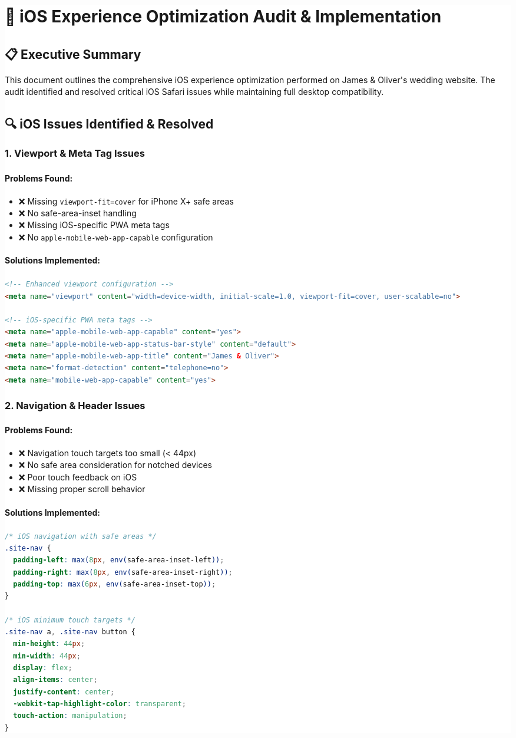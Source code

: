 # 🍎 **iOS Experience Optimization Audit & Implementation**

## **📋 Executive Summary**

This document outlines the comprehensive iOS experience optimization performed on James & Oliver's wedding website. The audit identified and resolved critical iOS Safari issues while maintaining full desktop compatibility.

## **🔍 iOS Issues Identified & Resolved**

### **1. Viewport & Meta Tag Issues**

#### **Problems Found:**
- ❌ Missing `viewport-fit=cover` for iPhone X+ safe areas
- ❌ No safe-area-inset handling
- ❌ Missing iOS-specific PWA meta tags
- ❌ No `apple-mobile-web-app-capable` configuration

#### **Solutions Implemented:**
```html
<!-- Enhanced viewport configuration -->
<meta name="viewport" content="width=device-width, initial-scale=1.0, viewport-fit=cover, user-scalable=no">

<!-- iOS-specific PWA meta tags -->
<meta name="apple-mobile-web-app-capable" content="yes">
<meta name="apple-mobile-web-app-status-bar-style" content="default">
<meta name="apple-mobile-web-app-title" content="James & Oliver">
<meta name="format-detection" content="telephone=no">
<meta name="mobile-web-app-capable" content="yes">
```

### **2. Navigation & Header Issues**

#### **Problems Found:**
- ❌ Navigation touch targets too small (< 44px)
- ❌ No safe area consideration for notched devices
- ❌ Poor touch feedback on iOS
- ❌ Missing proper scroll behavior

#### **Solutions Implemented:**
```css
/* iOS navigation with safe areas */
.site-nav {
  padding-left: max(8px, env(safe-area-inset-left));
  padding-right: max(8px, env(safe-area-inset-right));
  padding-top: max(6px, env(safe-area-inset-top));
}

/* iOS minimum touch targets */
.site-nav a, .site-nav button {
  min-height: 44px;
  min-width: 44px;
  display: flex;
  align-items: center;
  justify-content: center;
  -webkit-tap-highlight-color: transparent;
  touch-action: manipulation;
}
```
